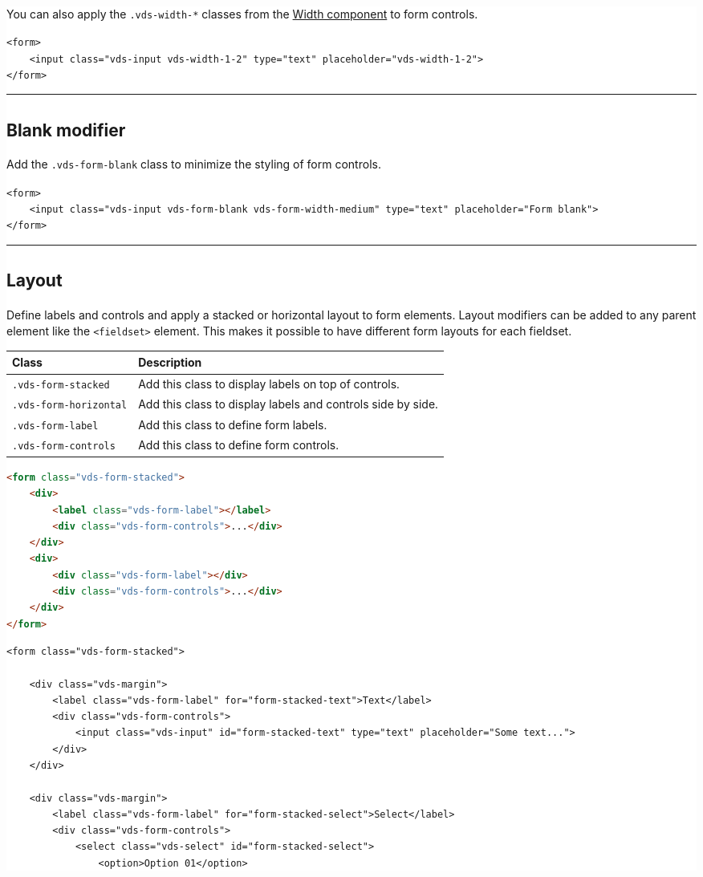 You can also apply the `.vds-width-*` classes from the [Width component](width.md) to form controls.

```example
<form>
    <input class="vds-input vds-width-1-2" type="text" placeholder="vds-width-1-2">
</form>
```

***

## Blank modifier

Add the `.vds-form-blank` class to minimize the styling of form controls.

```example
<form>
    <input class="vds-input vds-form-blank vds-form-width-medium" type="text" placeholder="Form blank">
</form>
```

***

## Layout

Define labels and controls and apply a stacked or horizontal layout to form elements. Layout modifiers can be added to any parent element like the `<fieldset>` element. This makes it possible to have different form layouts for each fieldset.

| Class                 | Description                                                 |
|:----------------------|:------------------------------------------------------------|
| `.vds-form-stacked`    | Add this class to display labels on top of controls.        |
| `.vds-form-horizontal` | Add this class to display labels and controls side by side. |
| `.vds-form-label`      | Add this class to define form labels.                       |
| `.vds-form-controls`   | Add this class to define form controls.                     |

```html
<form class="vds-form-stacked">
    <div>
        <label class="vds-form-label"></label>
        <div class="vds-form-controls">...</div>
    </div>
    <div>
        <div class="vds-form-label"></div>
        <div class="vds-form-controls">...</div>
    </div>
</form>
```

```example
<form class="vds-form-stacked">

    <div class="vds-margin">
        <label class="vds-form-label" for="form-stacked-text">Text</label>
        <div class="vds-form-controls">
            <input class="vds-input" id="form-stacked-text" type="text" placeholder="Some text...">
        </div>
    </div>

    <div class="vds-margin">
        <label class="vds-form-label" for="form-stacked-select">Select</label>
        <div class="vds-form-controls">
            <select class="vds-select" id="form-stacked-select">
                <option>Option 01</option>
```